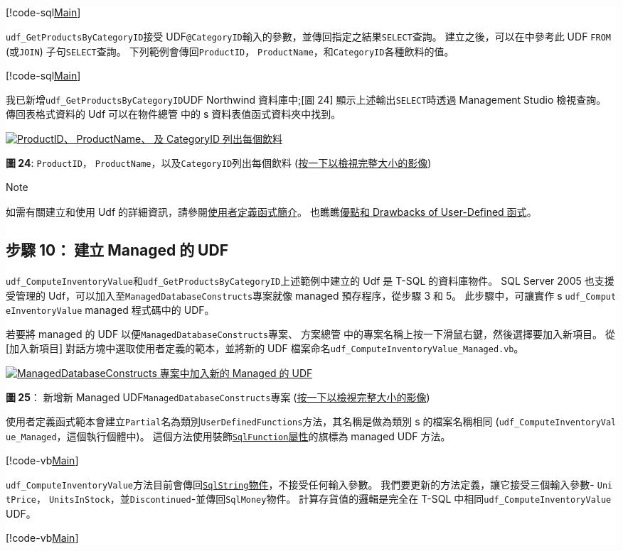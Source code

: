 
[!code-sql[Main](creating-stored-procedures-and-user-defined-functions-with-managed-code-vb/samples/sample11.sql)]

`udf_GetProductsByCategoryID`接受 UDF`@CategoryID`輸入的參數，並傳回指定之結果`SELECT`查詢。 建立之後，可以在中參考此 UDF `FROM` (或`JOIN`) 子句`SELECT`查詢。 下列範例會傳回`ProductID`， `ProductName`，和`CategoryID`各種飲料的值。


[!code-sql[Main](creating-stored-procedures-and-user-defined-functions-with-managed-code-vb/samples/sample12.sql)]

我已新增`udf_GetProductsByCategoryID`UDF Northwind 資料庫中;[圖 24] 顯示上述輸出`SELECT`時透過 Management Studio 檢視查詢。 傳回表格式資料的 Udf 可以在物件總管 中的 s 資料表值函式資料夾中找到。


[![ProductID、 ProductName、 及 CategoryID 列出每個飲料](creating-stored-procedures-and-user-defined-functions-with-managed-code-vb/_static/image57.png)](creating-stored-procedures-and-user-defined-functions-with-managed-code-vb/_static/image56.png)

**圖 24**: `ProductID`， `ProductName`，以及`CategoryID`列出每個飲料 ([按一下以檢視完整大小的影像](creating-stored-procedures-and-user-defined-functions-with-managed-code-vb/_static/image58.png))


> [!NOTE]
> 如需有關建立和使用 Udf 的詳細資訊，請參閱[使用者定義函式簡介](http://www.sqlteam.com/item.asp?ItemID=1955)。 也瞧瞧[優點和 Drawbacks of User-Defined 函式](http://www.samspublishing.com/articles/article.asp?p=31724&amp;rl=1)。


## <a name="step-10-creating-a-managed-udf"></a>步驟 10： 建立 Managed 的 UDF

`udf_ComputeInventoryValue`和`udf_GetProductsByCategoryID`上述範例中建立的 Udf 是 T-SQL 的資料庫物件。 SQL Server 2005 也支援受管理的 Udf，可以加入至`ManagedDatabaseConstructs`專案就像 managed 預存程序，從步驟 3 和 5。 此步驟中，可讓實作 s `udf_ComputeInventoryValue` managed 程式碼中的 UDF。

若要將 managed 的 UDF 以便`ManagedDatabaseConstructs`專案、 方案總管 中的專案名稱上按一下滑鼠右鍵，然後選擇要加入新項目。 從 [加入新項目] 對話方塊中選取使用者定義的範本，並將新的 UDF 檔案命名`udf_ComputeInventoryValue_Managed.vb`。


[![ManagedDatabaseConstructs 專案中加入新的 Managed 的 UDF](creating-stored-procedures-and-user-defined-functions-with-managed-code-vb/_static/image60.png)](creating-stored-procedures-and-user-defined-functions-with-managed-code-vb/_static/image59.png)

**圖 25**： 新增新 Managed UDF`ManagedDatabaseConstructs`專案 ([按一下以檢視完整大小的影像](creating-stored-procedures-and-user-defined-functions-with-managed-code-vb/_static/image61.png))


使用者定義函式範本會建立`Partial`名為類別`UserDefinedFunctions`方法，其名稱是做為類別 s 的檔案名稱相同 (`udf_ComputeInventoryValue_Managed`，這個執行個體中)。 這個方法使用裝飾[`SqlFunction`屬性](https://msdn.microsoft.com/library/microsoft.sqlserver.server.sqlfunctionattribute.aspx)的旗標為 managed UDF 方法。


[!code-vb[Main](creating-stored-procedures-and-user-defined-functions-with-managed-code-vb/samples/sample13.vb)]

`udf_ComputeInventoryValue`方法目前會傳回[`SqlString`物件](https://msdn.microsoft.com/library/system.data.sqltypes.sqlstring.aspx)，不接受任何輸入參數。 我們要更新的方法定義，讓它接受三個輸入參數- `UnitPrice`， `UnitsInStock`，並`Discontinued`-並傳回`SqlMoney`物件。 計算存貨值的邏輯是完全在 T-SQL 中相同`udf_ComputeInventoryValue`UDF。


[!code-vb[Main](creating-stored-procedures-and-user-defined-functions-with-managed-code-vb/samples/sample14.vb)]
